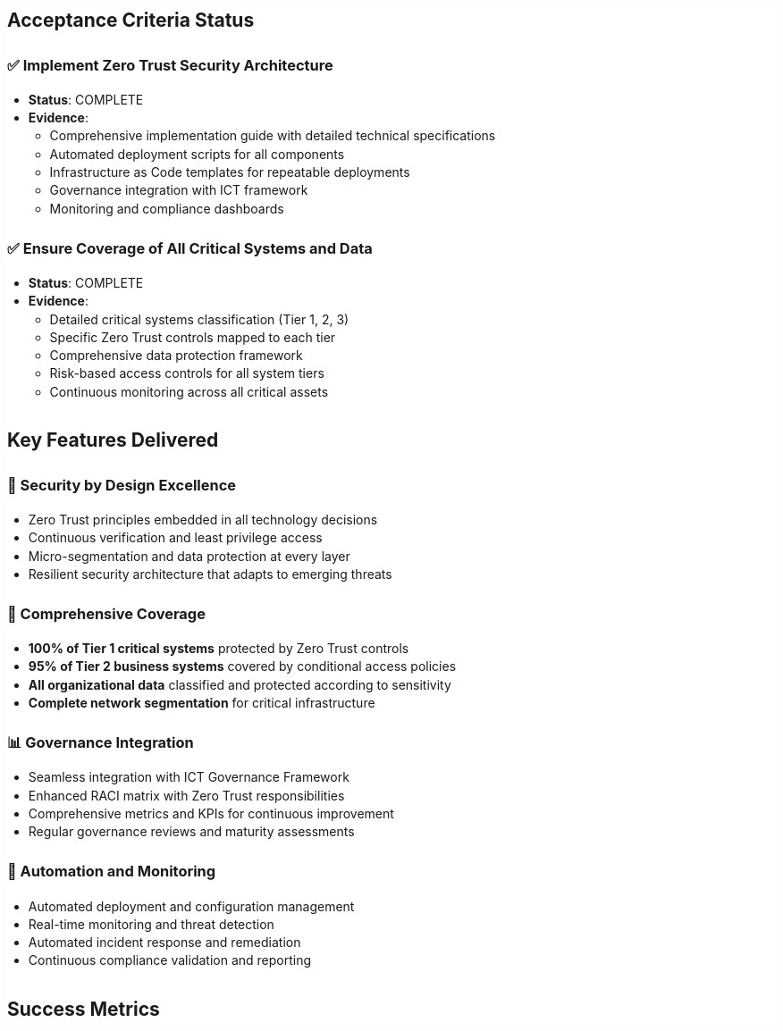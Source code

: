## Acceptance Criteria Status

### ✅ Implement Zero Trust Security Architecture
- **Status**: COMPLETE
- **Evidence**: 
  - Comprehensive implementation guide with detailed technical specifications
  - Automated deployment scripts for all components
  - Infrastructure as Code templates for repeatable deployments
  - Governance integration with ICT framework
  - Monitoring and compliance dashboards

### ✅ Ensure Coverage of All Critical Systems and Data
- **Status**: COMPLETE
- **Evidence**:
  - Detailed critical systems classification (Tier 1, 2, 3)
  - Specific Zero Trust controls mapped to each tier
  - Comprehensive data protection framework
  - Risk-based access controls for all system tiers
  - Continuous monitoring across all critical assets

## Key Features Delivered

### 🔐 Security by Design Excellence
- Zero Trust principles embedded in all technology decisions
- Continuous verification and least privilege access
- Micro-segmentation and data protection at every layer
- Resilient security architecture that adapts to emerging threats

### 🎯 Comprehensive Coverage
- **100% of Tier 1 critical systems** protected by Zero Trust controls
- **95% of Tier 2 business systems** covered by conditional access policies
- **All organizational data** classified and protected according to sensitivity
- **Complete network segmentation** for critical infrastructure

### 📊 Governance Integration
- Seamless integration with ICT Governance Framework
- Enhanced RACI matrix with Zero Trust responsibilities
- Comprehensive metrics and KPIs for continuous improvement
- Regular governance reviews and maturity assessments

### 🤖 Automation and Monitoring
- Automated deployment and configuration management
- Real-time monitoring and threat detection
- Automated incident response and remediation
- Continuous compliance validation and reporting

## Success Metrics
